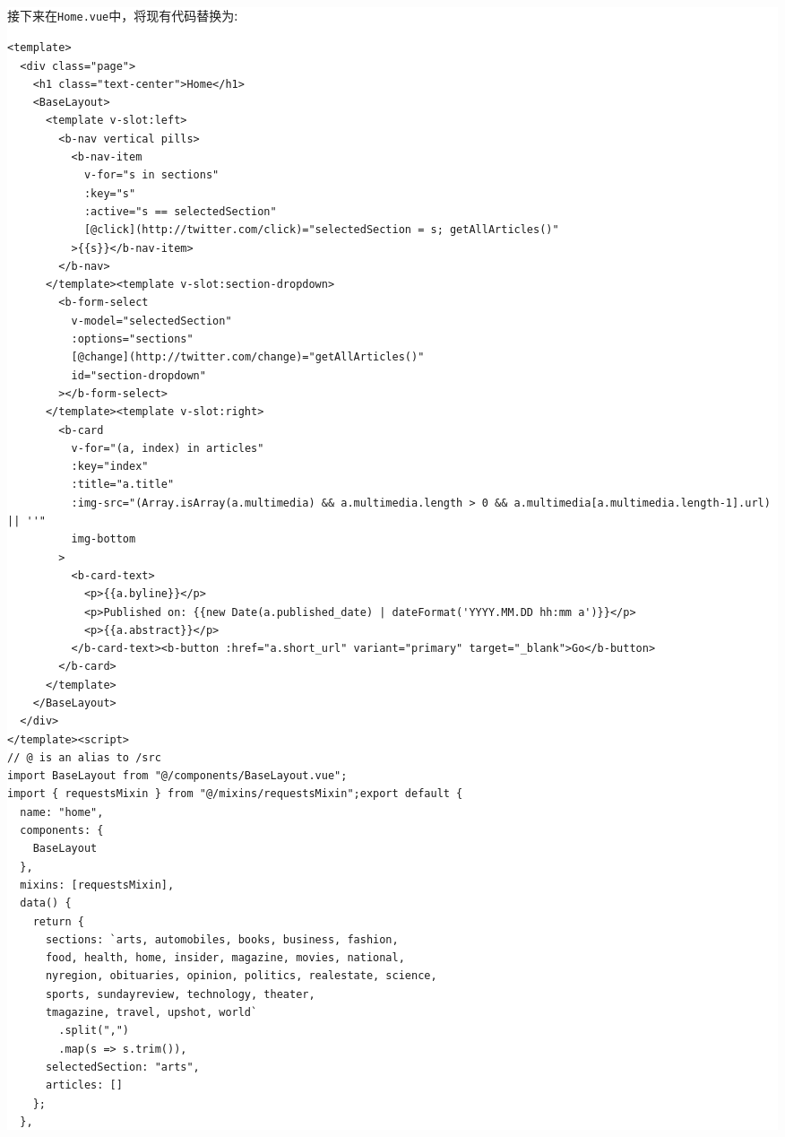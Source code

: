 接下来在`Home.vue`中，将现有代码替换为:

```
<template>
  <div class="page">
    <h1 class="text-center">Home</h1>
    <BaseLayout>
      <template v-slot:left>
        <b-nav vertical pills>
          <b-nav-item
            v-for="s in sections"
            :key="s"
            :active="s == selectedSection"
            [@click](http://twitter.com/click)="selectedSection = s; getAllArticles()"
          >{{s}}</b-nav-item>
        </b-nav>
      </template><template v-slot:section-dropdown>
        <b-form-select
          v-model="selectedSection"
          :options="sections"
          [@change](http://twitter.com/change)="getAllArticles()"
          id="section-dropdown"
        ></b-form-select>
      </template><template v-slot:right>
        <b-card
          v-for="(a, index) in articles"
          :key="index"
          :title="a.title"
          :img-src="(Array.isArray(a.multimedia) && a.multimedia.length > 0 && a.multimedia[a.multimedia.length-1].url) || ''"
          img-bottom
        >
          <b-card-text>
            <p>{{a.byline}}</p>
            <p>Published on: {{new Date(a.published_date) | dateFormat('YYYY.MM.DD hh:mm a')}}</p>
            <p>{{a.abstract}}</p>
          </b-card-text><b-button :href="a.short_url" variant="primary" target="_blank">Go</b-button>
        </b-card>
      </template>
    </BaseLayout>
  </div>
</template><script>
// @ is an alias to /src
import BaseLayout from "@/components/BaseLayout.vue";
import { requestsMixin } from "@/mixins/requestsMixin";export default {
  name: "home",
  components: {
    BaseLayout
  },
  mixins: [requestsMixin],
  data() {
    return {
      sections: `arts, automobiles, books, business, fashion,
      food, health, home, insider, magazine, movies, national,
      nyregion, obituaries, opinion, politics, realestate, science,
      sports, sundayreview, technology, theater,
      tmagazine, travel, upshot, world`
        .split(",")
        .map(s => s.trim()),
      selectedSection: "arts",
      articles: []
    };
  },
```